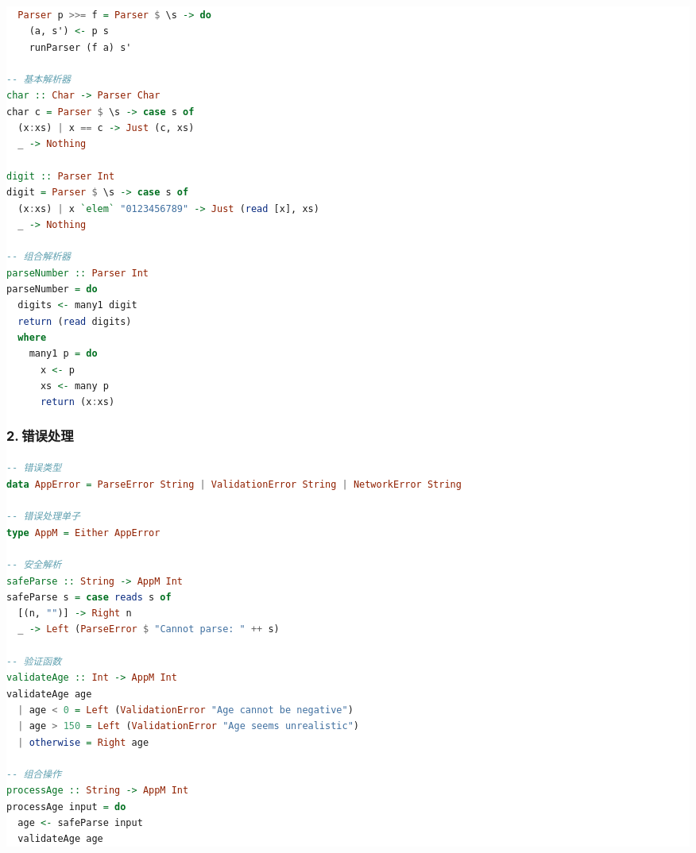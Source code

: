 ```haskell
  Parser p >>= f = Parser $ \s -> do
    (a, s') <- p s
    runParser (f a) s'

-- 基本解析器
char :: Char -> Parser Char
char c = Parser $ \s -> case s of
  (x:xs) | x == c -> Just (c, xs)
  _ -> Nothing

digit :: Parser Int
digit = Parser $ \s -> case s of
  (x:xs) | x `elem` "0123456789" -> Just (read [x], xs)
  _ -> Nothing

-- 组合解析器
parseNumber :: Parser Int
parseNumber = do
  digits <- many1 digit
  return (read digits)
  where
    many1 p = do
      x <- p
      xs <- many p
      return (x:xs)
```

### 2. 错误处理

```haskell
-- 错误类型
data AppError = ParseError String | ValidationError String | NetworkError String

-- 错误处理单子
type AppM = Either AppError

-- 安全解析
safeParse :: String -> AppM Int
safeParse s = case reads s of
  [(n, "")] -> Right n
  _ -> Left (ParseError $ "Cannot parse: " ++ s)

-- 验证函数
validateAge :: Int -> AppM Int
validateAge age
  | age < 0 = Left (ValidationError "Age cannot be negative")
  | age > 150 = Left (ValidationError "Age seems unrealistic")
  | otherwise = Right age

-- 组合操作
processAge :: String -> AppM Int
processAge input = do
  age <- safeParse input
  validateAge age
```
